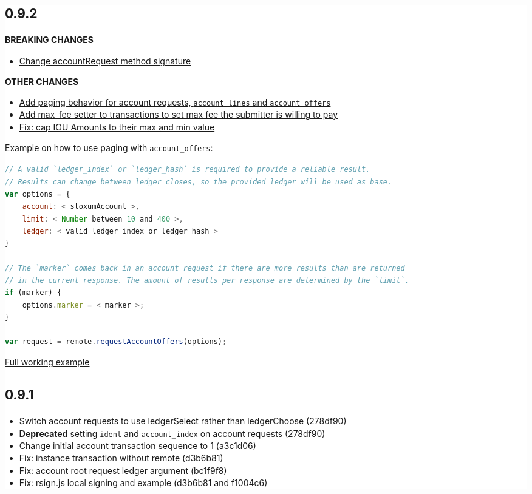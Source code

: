 ## 0.9.2

__BREAKING CHANGES__
+ [Change accountRequest method signature](https://github.com/Stoxum/stoxum-lib/commit/6f5d1104aa3eb440c518ec4f39e264fdce15fa15)

__OTHER CHANGES__
+ [Add paging behavior for account requests, `account_lines` and `account_offers`](https://github.com/Stoxum/stoxum-lib/commit/722f4e175dbbf378e51b49142d0285f87acb22d7)
+ [Add max_fee setter to transactions to set max fee the submitter is willing to pay](https://github.com/Stoxum/stoxum-lib/commit/24587fab9c8ad3840d7aa345a7037b48839e09d7)
+ [Fix: cap IOU Amounts to their max and min value](https://github.com/Stoxum/stoxum-lib/commit/f05941fbc46fdb7c6fe7ad72927af02d527ffeed)

Example on how to use paging with `account_offers`:
```js
// A valid `ledger_index` or `ledger_hash` is required to provide a reliable result.
// Results can change between ledger closes, so the provided ledger will be used as base.
var options = {
    account: < stoxumAccount >,
    limit: < Number between 10 and 400 >,
    ledger: < valid ledger_index or ledger_hash >
}

// The `marker` comes back in an account request if there are more results than are returned
// in the current response. The amount of results per response are determined by the `limit`.
if (marker) {
    options.marker = < marker >;
}

var request = remote.requestAccountOffers(options);
```

[Full working example](https://github.com/geertweening/stoxum-lib-scripts/blob/master/account_offers_paging.js)

## 0.9.1

+ Switch account requests to use ledgerSelect rather than ledgerChoose ([278df90](https://github.com/Stoxum/stoxum-lib/commit/278df9025a20228de22379a53c76ca12d40fa591))
+ **Deprecated** setting `ident` and `account_index` on account requests ([278df90](https://github.com/Stoxum/stoxum-lib/commit/278df9025a20228de22379a53c76ca12d40fa591))
+ Change initial account transaction sequence to 1 ([a3c1d06](https://github.com/Stoxum/stoxum-lib/commit/a3c1d06eba883dc84fe2bfe700e4309795c84cac))
+ Fix: instance transaction without remote ([d3b6b81](https://github.com/Stoxum/stoxum-lib/commit/d3b6b8127c7b01e416b400c25abf1719bdd008ca))
+ Fix: account root request ledger argument ([bc1f9f8](https://github.com/Stoxum/stoxum-lib/commit/bc1f9f8a286b187d36ebaf552694e31e73742293))
+ Fix: rsign.js local signing and example ([d3b6b81](https://github.com/Stoxum/stoxum-lib/commit/d3b6b8127c7b01e416b400c25abf1719bdd008ca) and [f1004c6](https://github.com/Stoxum/stoxum-lib/commit/f1004c6db2a0ce59bbabbb8f2b355a9fd9995fd8))
